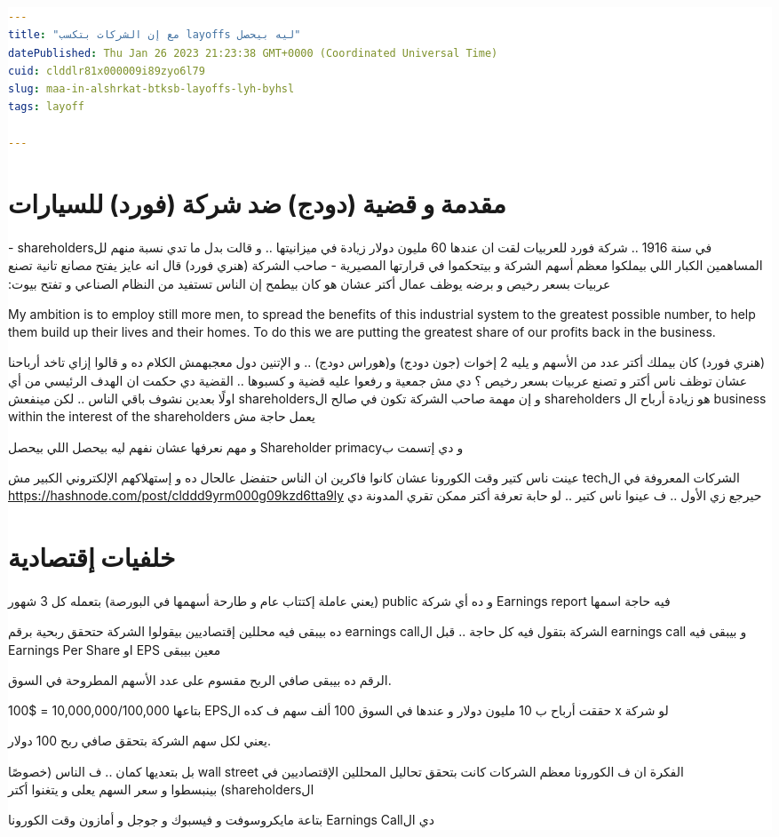 ```yaml
---
title: "مع إن الشركات بتكسب layoffs ليه بيحصل"
datePublished: Thu Jan 26 2023 21:23:38 GMT+0000 (Coordinated Universal Time)
cuid: clddlr81x000009i89zyo6l79
slug: maa-in-alshrkat-btksb-layoffs-lyh-byhsl
tags: layoff

---
```


# مقدمة و قضية (دودج) ضد شركة (فورد) للسيارات

‫ في سنة 1916 .. شركة فورد للعربيات لقت ان عندها 60 مليون دولار زيادة في ميزانيتها .. و قالت بدل ما تدي نسبة منهم للshareholders - المساهمين الكبار اللي بيملكوا معظم أسهم الشركة و بيتحكموا في قرارتها المصيرية - صاحب الشركة (هنري فورد) قال انه عايز يفتح مصانع تانية تصنع عربيات بسعر رخيص و برضه يوظف عمال أكتر عشان هو كان بيطمح إن الناس تستفيد من النظام الصناعي و تفتح بيوت:

My ambition is to employ still more men, to spread the benefits of this industrial system to the greatest possible number, to help them build up their lives and their homes. To do this we are putting the greatest share of our profits back in the business.

‫ (هنري فورد) كان بيملك أكتر عدد من الأسهم و يليه 2 إخوات (جون دودج) و(هوراس دودج) .. و الإتنين دول معجبهمش الكلام ده و قالوا إزاي تاخد أرباحنا عشان توظف ناس أكتر و تصنع عربيات بسعر رخيص ؟ دي مش جمعية و رفعوا عليه قضية و كسبوها .. القضية دي حكمت ان الهدف الرئيسي من أي business هو زيادة أرباح ال shareholders و إن مهمة صاحب الشركة تكون في صالح الshareholders اولًا بعدين نشوف باقي الناس .. لكن مينفعش يعمل حاجة مش within the interest of the shareholders

‫ و دي إتسمت بShareholder primacy و مهم نعرفها عشان نفهم ليه بيحصل اللي بيحصل

‫ الشركات المعروفة في الtech عينت ناس كتير وقت الكورونا عشان كانوا فاكرين ان الناس حتفضل عالحال ده و إستهلاكهم الإلكتروني الكبير مش حيرجع زي الأول .. ف عينوا ناس كتير .. لو حابة تعرفة أكتر ممكن تقري المدونة دي https://hashnode.com/post/clddd9yrm000g09kzd6tta9ly

# خلفيات إقتصادية

‫ فيه حاجة اسمها Earnings report و ده أي شركة public (يعني عاملة إكتتاب عام و طارحة أسهمها في البورصة) بتعمله كل 3 شهور

‫ و بيبقى فيه earnings call الشركة بتقول فيه كل حاجة .. قبل الearnings call ده بيبقى فيه محللين إقتصاديين بيقولوا الشركة حتحقق ربحية برقم معين بيبقى EPS او Earnings Per Share

الرقم ده بيبقى صافي الربح مقسوم على عدد الأسهم المطروحة في السوق.

‫ لو شركة x حققت أرباح ب 10 مليون دولار و عندها في السوق 100 ألف سهم ف كده الEPS بتاعها 10,000,000/100,000 = $100

يعني لكل سهم الشركة بتحقق صافي ربح 100 دولار.

‫ الفكرة ان ف الكورونا معظم الشركات كانت بتحقق تحاليل المحللين الإقتصاديين في wall street بل بتعديها كمان .. ف الناس (خصوصًا الshareholders) بينبسطوا و سعر السهم يعلى و يتغنوا أكتر

‫ دي الEarnings Call بتاعة مايكروسوفت و فيسبوك و جوجل و أمازون وقت الكورونا
